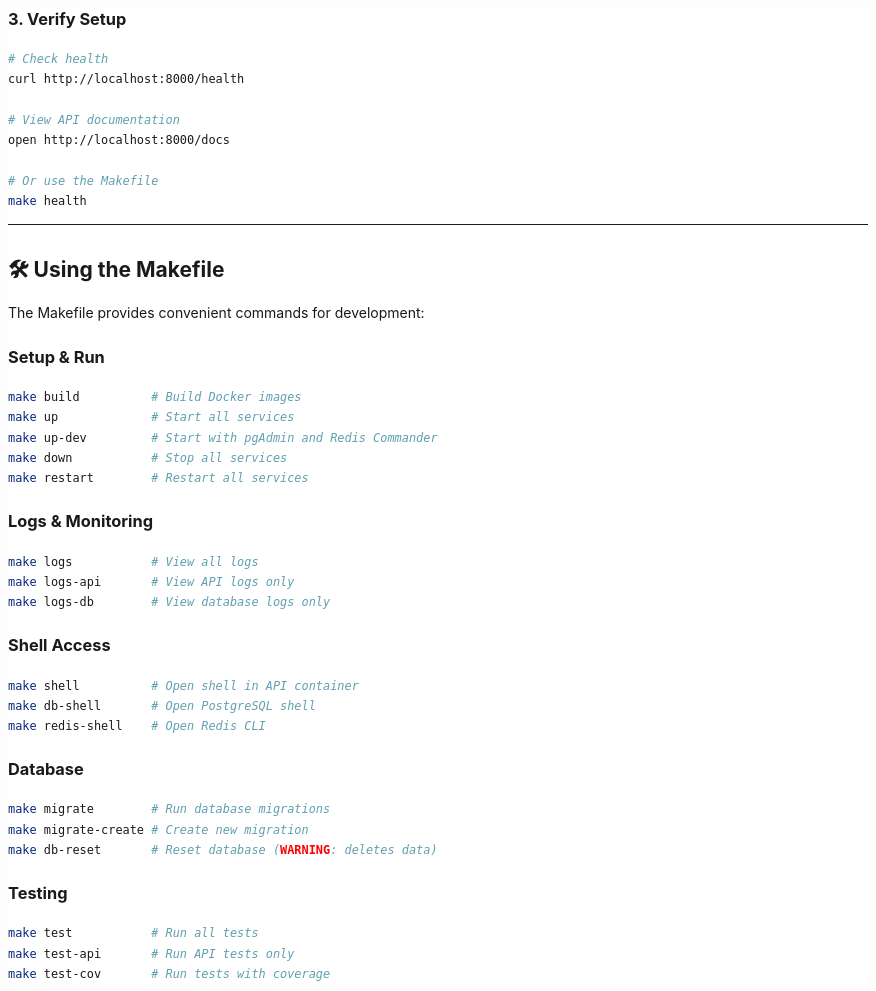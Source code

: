 ### 3. Verify Setup

```bash
# Check health
curl http://localhost:8000/health

# View API documentation
open http://localhost:8000/docs

# Or use the Makefile
make health
```

---

## 🛠️ Using the Makefile

The Makefile provides convenient commands for development:

### Setup & Run
```bash
make build          # Build Docker images
make up             # Start all services
make up-dev         # Start with pgAdmin and Redis Commander
make down           # Stop all services
make restart        # Restart all services
```

### Logs & Monitoring
```bash
make logs           # View all logs
make logs-api       # View API logs only
make logs-db        # View database logs only
```

### Shell Access
```bash
make shell          # Open shell in API container
make db-shell       # Open PostgreSQL shell
make redis-shell    # Open Redis CLI
```

### Database
```bash
make migrate        # Run database migrations
make migrate-create # Create new migration
make db-reset       # Reset database (WARNING: deletes data)
```

### Testing
```bash
make test           # Run all tests
make test-api       # Run API tests only
make test-cov       # Run tests with coverage
```
